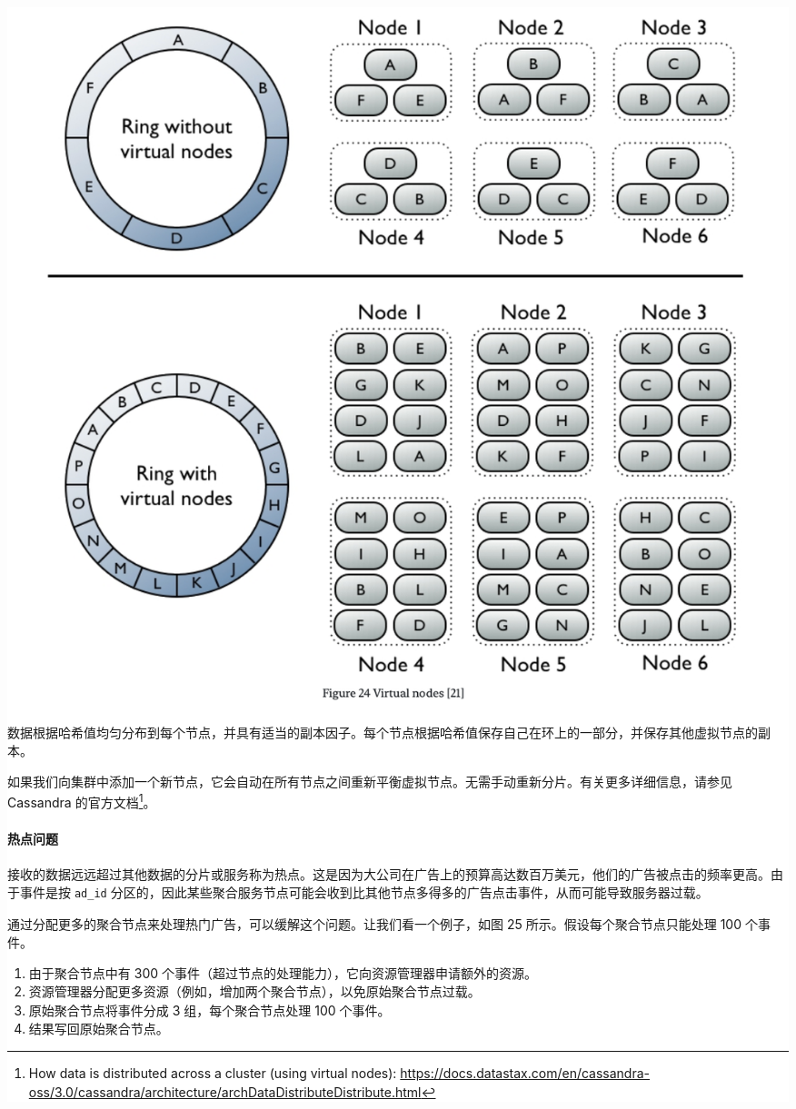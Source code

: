 ![](../images/v2/chapter06/figure6-24.png)

数据根据哈希值均匀分布到每个节点，并具有适当的副本因子。每个节点根据哈希值保存自己在环上的一部分，并保存其他虚拟节点的副本。

如果我们向集群中添加一个新节点，它会自动在所有节点之间重新平衡虚拟节点。无需手动重新分片。有关更多详细信息，请参见 Cassandra 的官方文档[^21]。

#### 热点问题

接收的数据远远超过其他数据的分片或服务称为热点。这是因为大公司在广告上的预算高达数百万美元，他们的广告被点击的频率更高。由于事件是按 `ad_id` 分区的，因此某些聚合服务节点可能会收到比其他节点多得多的广告点击事件，从而可能导致服务器过载。

通过分配更多的聚合节点来处理热门广告，可以缓解这个问题。让我们看一个例子，如图 25 所示。假设每个聚合节点只能处理 100 个事件。

1. 由于聚合节点中有 300 个事件（超过节点的处理能力），它向资源管理器申请额外的资源。
2. 资源管理器分配更多资源（例如，增加两个聚合节点），以免原始聚合节点过载。
3. 原始聚合节点将事件分成 3 组，每个聚合节点处理 100 个事件。
4. 结果写回原始聚合节点。


[^1]: Clickthrough rate (CTR): Definition: https://support.google.com/google-ads/answer/2615875?hl=en
[^2]: Conversion rate: Definition: https://support.google.com/google-ads/answer/2684489?hl=en
[^3]: OLAP functions: https://docs.oracle.com/database/121/OLAXS/olap_functions.htm#OLAXS169
[^4]: Display Advertising with Real-Time Bidding (RTB) and Behavioural Targeting: https://arxiv.org/pdf/1610.03013.pdf
[^5]: LanguageManual ORC: https://cwiki.apache.org/confluence/display/hive/languagemanual+orc
[^6]: Parquet: https://databricks.com/glossary/what-is-parquet
[^7]: What is avro: https://www.ibm.com/topics/avro
[^8]: Big Data: https://www.datakwery.com/techniques/big-data/
[^9]: An Overview of End-to-End Exactly-Once Processing in Apache Flink: https://flink.apache.org/features/2018/03/01/end-to-end-exactly-once-apache-flink.html
[^10]: DAG model: https://en.wikipedia.org/wiki/Directed_acyclic_graph
[^11]: Understand star schema and the importance for Power BI: https://docs.microsoft.com/en-us/power-bi/guidance/star-schema
[^12]: Martin Kleppmann. Designing Data-Intensive Applications. O’Reilly Media, 2017.
[^13]: Apache Flink: https://flink.apache.org/
[^14]: Lambda architecture: https://databricks.com/glossary/lambda-architecture
[^15]: Kappa architecture: https://hazelcast.com/glossary/kappa-architecture
[^16]: Martin Kleppmann. Stream Processing. In Designing Data-Intensive Applications. O’Reilly Media, 2017.
[^17]: End-to-end Exactly-once Aggregation Over Ad Streams: https://www.youtube.com/watch?v=hzxytnPcAUM
[^18]: Ad traffic quality: https://www.google.com/ads/adtrafficquality/
[^19]: Understanding MapReduce in Hadoop: https://www.section.io/engineering-education/understanding-map-reduce-in-hadoop/
[^20]: Flink on Apache Yarn: https://ci.apache.org/projects/flink/flink-docs-release-1.13/docs/deployment/resource-providers/yarn/
[^21]: How data is distributed across a cluster (using virtual nodes): https://docs.datastax.com/en/cassandra-oss/3.0/cassandra/architecture/archDataDistributeDistribute.html
[^22]: Flink performance tuning: https://nightlies.apache.org/flink/flink-docs-master/docs/dev/table/tuning/
[^23]: ClickHouse: https://clickhouse.com/
[^24]: Druid: https://druid.apache.org/
[^25]: Real-Time Exactly-Once Ad Event Processing with Apache Flink, Kafka, and Pinot: https://eng.uber.com/real-time-exactly-once-ad-event-processing/